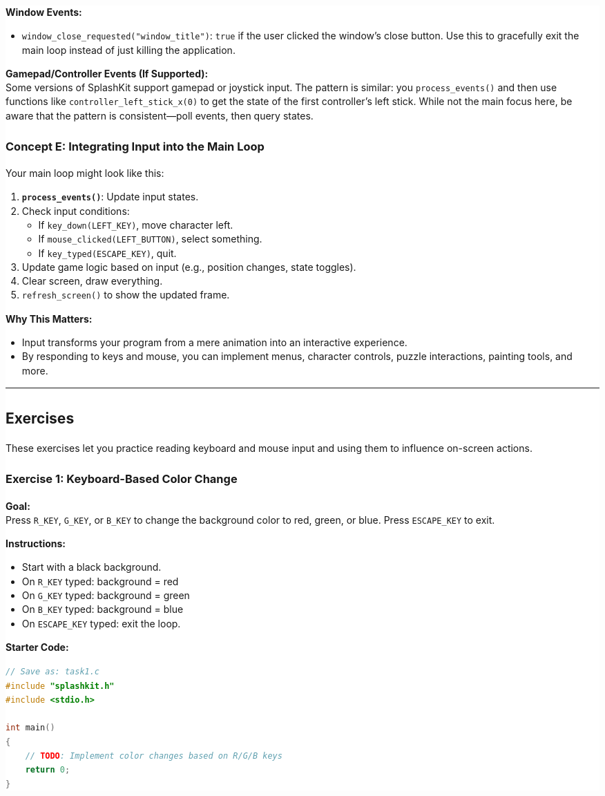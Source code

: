 **Window Events:**

- `window_close_requested("window_title")`: `true` if the user clicked the window’s close button. Use this to gracefully exit the main loop instead of just killing the application.

**Gamepad/Controller Events (If Supported):**  
Some versions of SplashKit support gamepad or joystick input. The pattern is similar: you `process_events()` and then use functions like `controller_left_stick_x(0)` to get the state of the first controller’s left stick. While not the main focus here, be aware that the pattern is consistent—poll events, then query states.

### Concept E: Integrating Input into the Main Loop

Your main loop might look like this:

1. **`process_events()`**: Update input states.
2. Check input conditions:
   - If `key_down(LEFT_KEY)`, move character left.
   - If `mouse_clicked(LEFT_BUTTON)`, select something.
   - If `key_typed(ESCAPE_KEY)`, quit.
3. Update game logic based on input (e.g., position changes, state toggles).
4. Clear screen, draw everything.
5. `refresh_screen()` to show the updated frame.

**Why This Matters:**

- Input transforms your program from a mere animation into an interactive experience.
- By responding to keys and mouse, you can implement menus, character controls, puzzle interactions, painting tools, and more.

---

## Exercises

These exercises let you practice reading keyboard and mouse input and using them to influence on-screen actions.

### Exercise 1: Keyboard-Based Color Change

**Goal:**  
Press `R_KEY`, `G_KEY`, or `B_KEY` to change the background color to red, green, or blue. Press `ESCAPE_KEY` to exit.

**Instructions:**
- Start with a black background.
- On `R_KEY` typed: background = red
- On `G_KEY` typed: background = green
- On `B_KEY` typed: background = blue
- On `ESCAPE_KEY` typed: exit the loop.

**Starter Code:**
```c
// Save as: task1.c
#include "splashkit.h"
#include <stdio.h>

int main()
{
    // TODO: Implement color changes based on R/G/B keys
    return 0;
}
```
